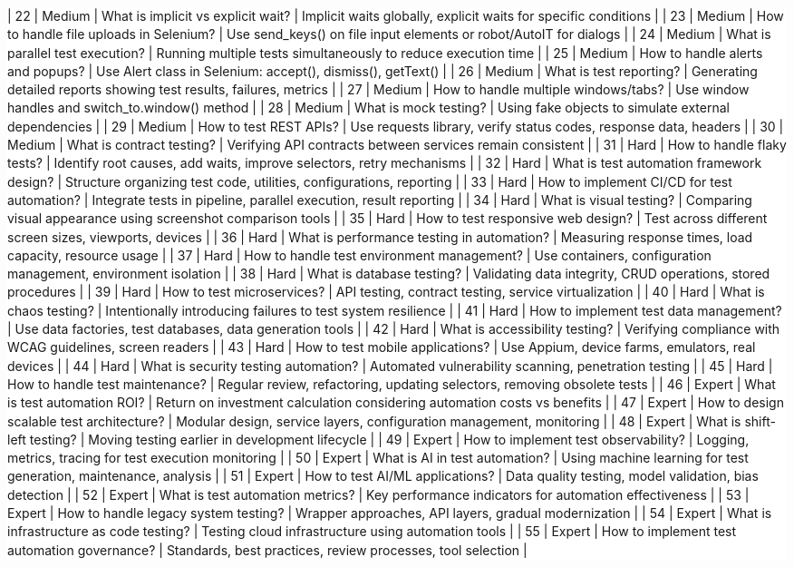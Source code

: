 | 22 | Medium | What is implicit vs explicit wait? | Implicit waits globally, explicit waits for specific conditions |
| 23 | Medium | How to handle file uploads in Selenium? | Use send_keys() on file input elements or robot/AutoIT for dialogs |
| 24 | Medium | What is parallel test execution? | Running multiple tests simultaneously to reduce execution time |
| 25 | Medium | How to handle alerts and popups? | Use Alert class in Selenium: accept(), dismiss(), getText() |
| 26 | Medium | What is test reporting? | Generating detailed reports showing test results, failures, metrics |
| 27 | Medium | How to handle multiple windows/tabs? | Use window handles and switch_to.window() method |
| 28 | Medium | What is mock testing? | Using fake objects to simulate external dependencies |
| 29 | Medium | How to test REST APIs? | Use requests library, verify status codes, response data, headers |
| 30 | Medium | What is contract testing? | Verifying API contracts between services remain consistent |
| 31 | Hard | How to handle flaky tests? | Identify root causes, add waits, improve selectors, retry mechanisms |
| 32 | Hard | What is test automation framework design? | Structure organizing test code, utilities, configurations, reporting |
| 33 | Hard | How to implement CI/CD for test automation? | Integrate tests in pipeline, parallel execution, result reporting |
| 34 | Hard | What is visual testing? | Comparing visual appearance using screenshot comparison tools |
| 35 | Hard | How to test responsive web design? | Test across different screen sizes, viewports, devices |
| 36 | Hard | What is performance testing in automation? | Measuring response times, load capacity, resource usage |
| 37 | Hard | How to handle test environment management? | Use containers, configuration management, environment isolation |
| 38 | Hard | What is database testing? | Validating data integrity, CRUD operations, stored procedures |
| 39 | Hard | How to test microservices? | API testing, contract testing, service virtualization |
| 40 | Hard | What is chaos testing? | Intentionally introducing failures to test system resilience |
| 41 | Hard | How to implement test data management? | Use data factories, test databases, data generation tools |
| 42 | Hard | What is accessibility testing? | Verifying compliance with WCAG guidelines, screen readers |
| 43 | Hard | How to test mobile applications? | Use Appium, device farms, emulators, real devices |
| 44 | Hard | What is security testing automation? | Automated vulnerability scanning, penetration testing |
| 45 | Hard | How to handle test maintenance? | Regular review, refactoring, updating selectors, removing obsolete tests |
| 46 | Expert | What is test automation ROI? | Return on investment calculation considering automation costs vs benefits |
| 47 | Expert | How to design scalable test architecture? | Modular design, service layers, configuration management, monitoring |
| 48 | Expert | What is shift-left testing? | Moving testing earlier in development lifecycle |
| 49 | Expert | How to implement test observability? | Logging, metrics, tracing for test execution monitoring |
| 50 | Expert | What is AI in test automation? | Using machine learning for test generation, maintenance, analysis |
| 51 | Expert | How to test AI/ML applications? | Data quality testing, model validation, bias detection |
| 52 | Expert | What is test automation metrics? | Key performance indicators for automation effectiveness |
| 53 | Expert | How to handle legacy system testing? | Wrapper approaches, API layers, gradual modernization |
| 54 | Expert | What is infrastructure as code testing? | Testing cloud infrastructure using automation tools |
| 55 | Expert | How to implement test automation governance? | Standards, best practices, review processes, tool selection |
